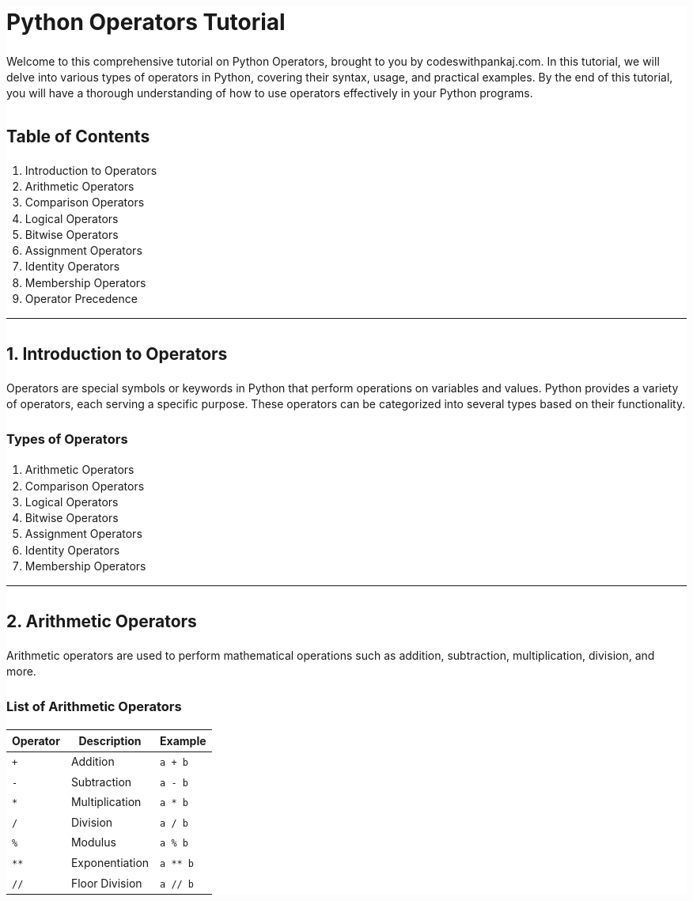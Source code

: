 # Python Operators Tutorial

Welcome to this comprehensive tutorial on Python Operators, brought to you by codeswithpankaj.com. In this tutorial, we will delve into various types of operators in Python, covering their syntax, usage, and practical examples. By the end of this tutorial, you will have a thorough understanding of how to use operators effectively in your Python programs.

## Table of Contents

1. Introduction to Operators
2. Arithmetic Operators
3. Comparison Operators
4. Logical Operators
5. Bitwise Operators
6. Assignment Operators
7. Identity Operators
8. Membership Operators
9. Operator Precedence

---

## 1. Introduction to Operators

Operators are special symbols or keywords in Python that perform operations on variables and values. Python provides a variety of operators, each serving a specific purpose. These operators can be categorized into several types based on their functionality.

### Types of Operators

1. Arithmetic Operators
2. Comparison Operators
3. Logical Operators
4. Bitwise Operators
5. Assignment Operators
6. Identity Operators
7. Membership Operators

---

## 2. Arithmetic Operators

Arithmetic operators are used to perform mathematical operations such as addition, subtraction, multiplication, division, and more.

### List of Arithmetic Operators

| Operator | Description            | Example         |
|----------|------------------------|-----------------|
| `+`      | Addition               | `a + b`         |
| `-`      | Subtraction            | `a - b`         |
| `*`      | Multiplication         | `a * b`         |
| `/`      | Division               | `a / b`         |
| `%`      | Modulus                | `a % b`         |
| `**`     | Exponentiation         | `a ** b`        |
| `//`     | Floor Division         | `a // b`        |
